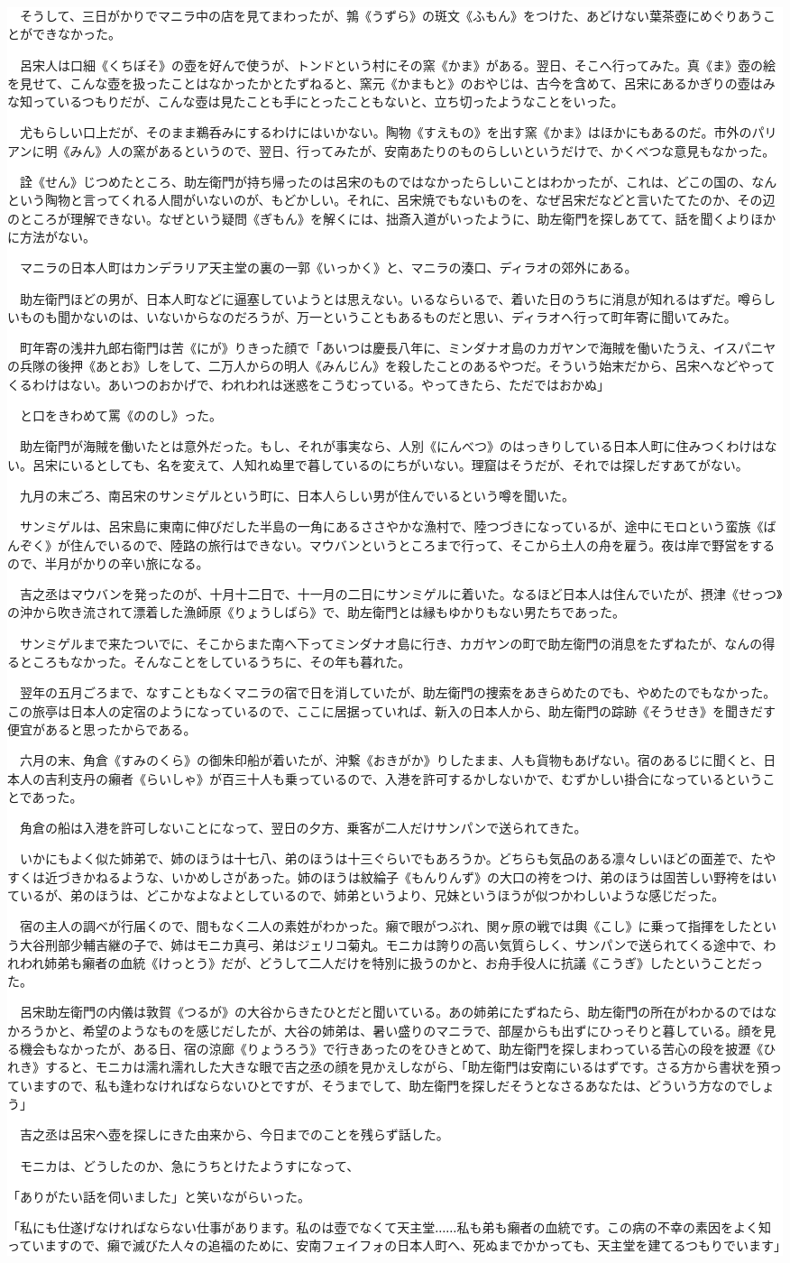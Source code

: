 　そうして、三日がかりでマニラ中の店を見てまわったが、鶉《うずら》の斑文《ふもん》をつけた、あどけない葉茶壺にめぐりあうことができなかった。

　呂宋人は口細《くちぼそ》の壺を好んで使うが、トンドという村にその窯《かま》がある。翌日、そこへ行ってみた。真《ま》壺の絵を見せて、こんな壺を扱ったことはなかったかとたずねると、窯元《かまもと》のおやじは、古今を含めて、呂宋にあるかぎりの壺はみな知っているつもりだが、こんな壺は見たことも手にとったこともないと、立ち切ったようなことをいった。

　尤もらしい口上だが、そのまま鵜呑みにするわけにはいかない。陶物《すえもの》を出す窯《かま》はほかにもあるのだ。市外のパリアンに明《みん》人の窯があるというので、翌日、行ってみたが、安南あたりのものらしいというだけで、かくべつな意見もなかった。

　詮《せん》じつめたところ、助左衛門が持ち帰ったのは呂宋のものではなかったらしいことはわかったが、これは、どこの国の、なんという陶物と言ってくれる人間がいないのが、もどかしい。それに、呂宋焼でもないものを、なぜ呂宋だなどと言いたてたのか、その辺のところが理解できない。なぜという疑問《ぎもん》を解くには、拙斎入道がいったように、助左衛門を探しあてて、話を聞くよりほかに方法がない。

　マニラの日本人町はカンデラリア天主堂の裏の一郭《いっかく》と、マニラの湊口、ディラオの郊外にある。

　助左衛門ほどの男が、日本人町などに逼塞していようとは思えない。いるならいるで、着いた日のうちに消息が知れるはずだ。噂らしいものも聞かないのは、いないからなのだろうが、万一ということもあるものだと思い、ディラオへ行って町年寄に聞いてみた。

　町年寄の浅井九郎右衛門は苦《にが》りきった顔で「あいつは慶長八年に、ミンダナオ島のカガヤンで海賊を働いたうえ、イスパニヤの兵隊の後押《あとお》しをして、二万人からの明人《みんじん》を殺したことのあるやつだ。そういう始末だから、呂宋へなどやってくるわけはない。あいつのおかげで、われわれは迷惑をこうむっている。やってきたら、ただではおかぬ」

　と口をきわめて罵《ののし》った。

　助左衛門が海賊を働いたとは意外だった。もし、それが事実なら、人別《にんべつ》のはっきりしている日本人町に住みつくわけはない。呂宋にいるとしても、名を変えて、人知れぬ里で暮しているのにちがいない。理窟はそうだが、それでは探しだすあてがない。

　九月の末ごろ、南呂宋のサンミゲルという町に、日本人らしい男が住んでいるという噂を聞いた。

　サンミゲルは、呂宋島に東南に伸びだした半島の一角にあるささやかな漁村で、陸つづきになっているが、途中にモロという蛮族《ばんぞく》が住んでいるので、陸路の旅行はできない。マウバンというところまで行って、そこから土人の舟を雇う。夜は岸で野営をするので、半月がかりの辛い旅になる。

　吉之丞はマウバンを発ったのが、十月十二日で、十一月の二日にサンミゲルに着いた。なるほど日本人は住んでいたが、摂津《せっつ》の沖から吹き流されて漂着した漁師原《りょうしばら》で、助左衛門とは縁もゆかりもない男たちであった。

　サンミゲルまで来たついでに、そこからまた南へ下ってミンダナオ島に行き、カガヤンの町で助左衛門の消息をたずねたが、なんの得るところもなかった。そんなことをしているうちに、その年も暮れた。

　翌年の五月ごろまで、なすこともなくマニラの宿で日を消していたが、助左衛門の捜索をあきらめたのでも、やめたのでもなかった。この旅亭は日本人の定宿のようになっているので、ここに居据っていれば、新入の日本人から、助左衛門の踪跡《そうせき》を聞きだす便宜があると思ったからである。

　六月の末、角倉《すみのくら》の御朱印船が着いたが、沖繋《おきがか》りしたまま、人も貨物もあげない。宿のあるじに聞くと、日本人の吉利支丹の癩者《らいしゃ》が百三十人も乗っているので、入港を許可するかしないかで、むずかしい掛合になっているということであった。

　角倉の船は入港を許可しないことになって、翌日の夕方、乗客が二人だけサンパンで送られてきた。

　いかにもよく似た姉弟で、姉のほうは十七八、弟のほうは十三ぐらいでもあろうか。どちらも気品のある凛々しいほどの面差で、たやすくは近づきかねるような、いかめしさがあった。姉のほうは紋綸子《もんりんず》の大口の袴をつけ、弟のほうは固苦しい野袴をはいているが、弟のほうは、どこかなよなよとしているので、姉弟というより、兄妹というほうが似つかわしいような感じだった。

　宿の主人の調べが行届くので、間もなく二人の素姓がわかった。癩で眼がつぶれ、関ヶ原の戦では輿《こし》に乗って指揮をしたという大谷刑部少輔吉継の子で、姉はモニカ真弓、弟はジェリコ菊丸。モニカは誇りの高い気質らしく、サンパンで送られてくる途中で、われわれ姉弟も癩者の血統《けっとう》だが、どうして二人だけを特別に扱うのかと、お舟手役人に抗議《こうぎ》したということだった。

　呂宋助左衛門の内儀は敦賀《つるが》の大谷からきたひとだと聞いている。あの姉弟にたずねたら、助左衛門の所在がわかるのではなかろうかと、希望のようなものを感じだしたが、大谷の姉弟は、暑い盛りのマニラで、部屋からも出ずにひっそりと暮している。顔を見る機会もなかったが、ある日、宿の涼廊《りょうろう》で行きあったのをひきとめて、助左衛門を探しまわっている苦心の段を披瀝《ひれき》すると、モニカは濡れ濡れした大きな眼で吉之丞の顔を見かえしながら、「助左衛門は安南にいるはずです。さる方から書状を預っていますので、私も逢わなければならないひとですが、そうまでして、助左衛門を探しだそうとなさるあなたは、どういう方なのでしょう」

　吉之丞は呂宋へ壺を探しにきた由来から、今日までのことを残らず話した。

　モニカは、どうしたのか、急にうちとけたようすになって、

「ありがたい話を伺いました」と笑いながらいった。

「私にも仕遂げなければならない仕事があります。私のは壺でなくて天主堂……私も弟も癩者の血統です。この病の不幸の素因をよく知っていますので、癩で滅びた人々の追福のために、安南フェイフォの日本人町へ、死ぬまでかかっても、天主堂を建てるつもりでいます」
